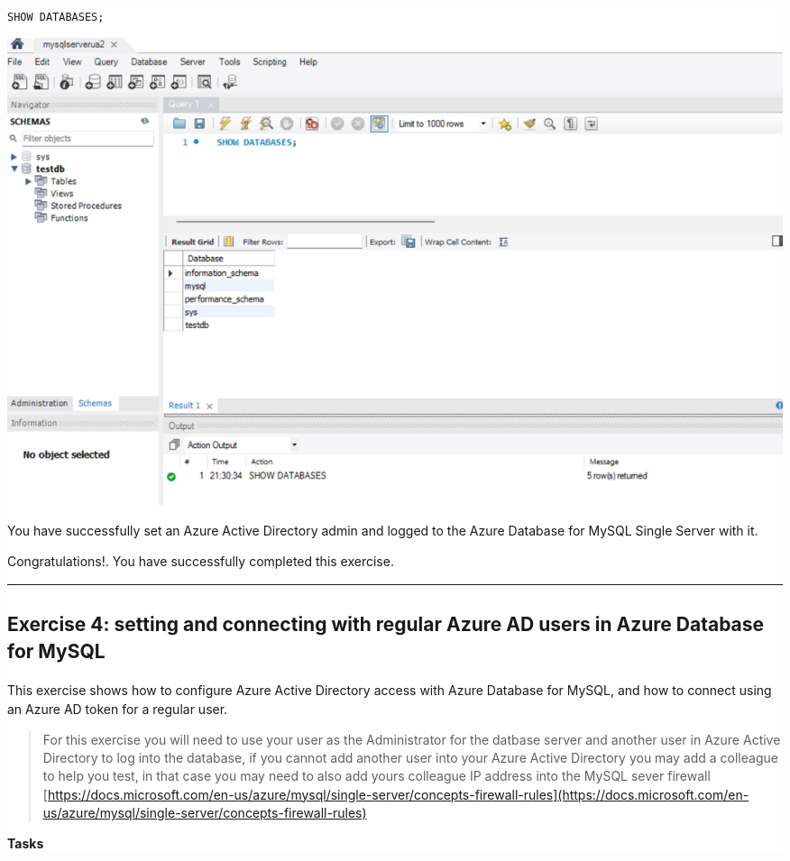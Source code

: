    ```sql
   SHOW DATABASES;
   ``` 

   ![](Media/image0217.png)

   You have successfully set an Azure Active Directory admin and logged to the Azure Database for MySQL Single Server with it.

Congratulations!. You have successfully completed this exercise.

---

## Exercise 4: setting and connecting with regular Azure AD users in Azure Database for MySQL

This exercise shows how to configure Azure Active Directory access with Azure Database for MySQL, and how to connect using an Azure AD token for a regular user.

> For this exercise you will need to use your user as the Administrator for the datbase server and another user in Azure Active Directory to log into the database, if you cannot add another user into your Azure Active Directory you may add a colleague to help you test, in that case you may need to also add yours colleague IP address into the MySQL sever firewall [https://docs.microsoft.com/en-us/azure/mysql/single-server/concepts-firewall-rules](https://docs.microsoft.com/en-us/azure/mysql/single-server/concepts-firewall-rules)

**Tasks**
